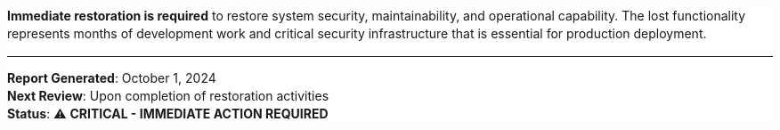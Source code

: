 **Immediate restoration is required** to restore system security, maintainability, and operational capability. The lost functionality represents months of development work and critical security infrastructure that is essential for production deployment.

---

**Report Generated**: October 1, 2024  
**Next Review**: Upon completion of restoration activities  
**Status**: ⚠️ **CRITICAL - IMMEDIATE ACTION REQUIRED**
